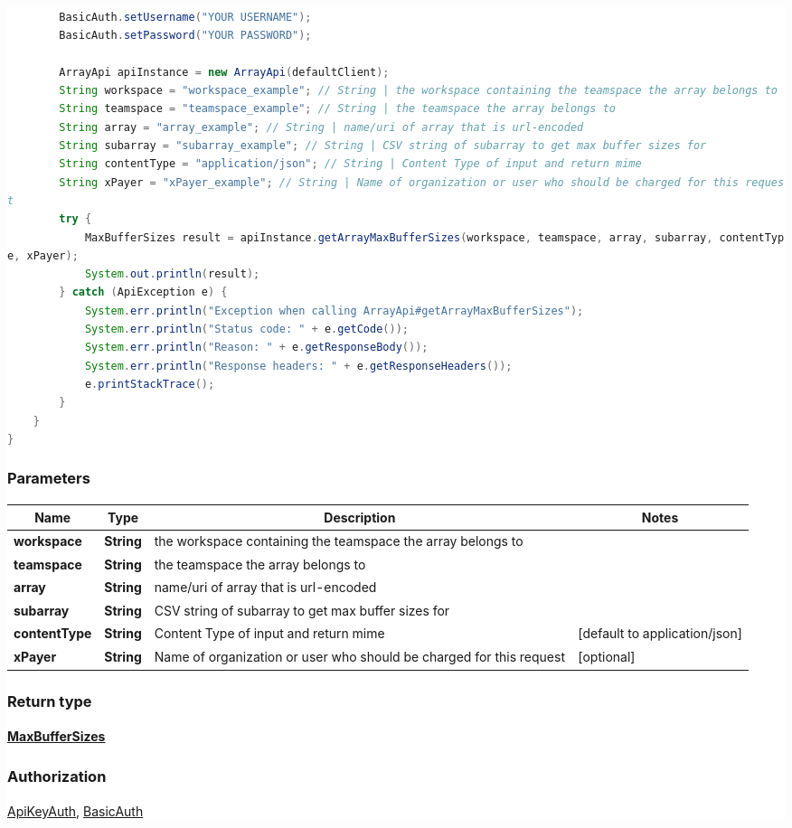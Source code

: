 ```java
        BasicAuth.setUsername("YOUR USERNAME");
        BasicAuth.setPassword("YOUR PASSWORD");

        ArrayApi apiInstance = new ArrayApi(defaultClient);
        String workspace = "workspace_example"; // String | the workspace containing the teamspace the array belongs to
        String teamspace = "teamspace_example"; // String | the teamspace the array belongs to
        String array = "array_example"; // String | name/uri of array that is url-encoded
        String subarray = "subarray_example"; // String | CSV string of subarray to get max buffer sizes for
        String contentType = "application/json"; // String | Content Type of input and return mime
        String xPayer = "xPayer_example"; // String | Name of organization or user who should be charged for this request
        try {
            MaxBufferSizes result = apiInstance.getArrayMaxBufferSizes(workspace, teamspace, array, subarray, contentType, xPayer);
            System.out.println(result);
        } catch (ApiException e) {
            System.err.println("Exception when calling ArrayApi#getArrayMaxBufferSizes");
            System.err.println("Status code: " + e.getCode());
            System.err.println("Reason: " + e.getResponseBody());
            System.err.println("Response headers: " + e.getResponseHeaders());
            e.printStackTrace();
        }
    }
}
```

### Parameters

| Name | Type | Description  | Notes |
|------------- | ------------- | ------------- | -------------|
| **workspace** | **String**| the workspace containing the teamspace the array belongs to | |
| **teamspace** | **String**| the teamspace the array belongs to | |
| **array** | **String**| name/uri of array that is url-encoded | |
| **subarray** | **String**| CSV string of subarray to get max buffer sizes for | |
| **contentType** | **String**| Content Type of input and return mime | [default to application/json] |
| **xPayer** | **String**| Name of organization or user who should be charged for this request | [optional] |

### Return type

[**MaxBufferSizes**](MaxBufferSizes.md)

### Authorization

[ApiKeyAuth](../README.md#ApiKeyAuth), [BasicAuth](../README.md#BasicAuth)
